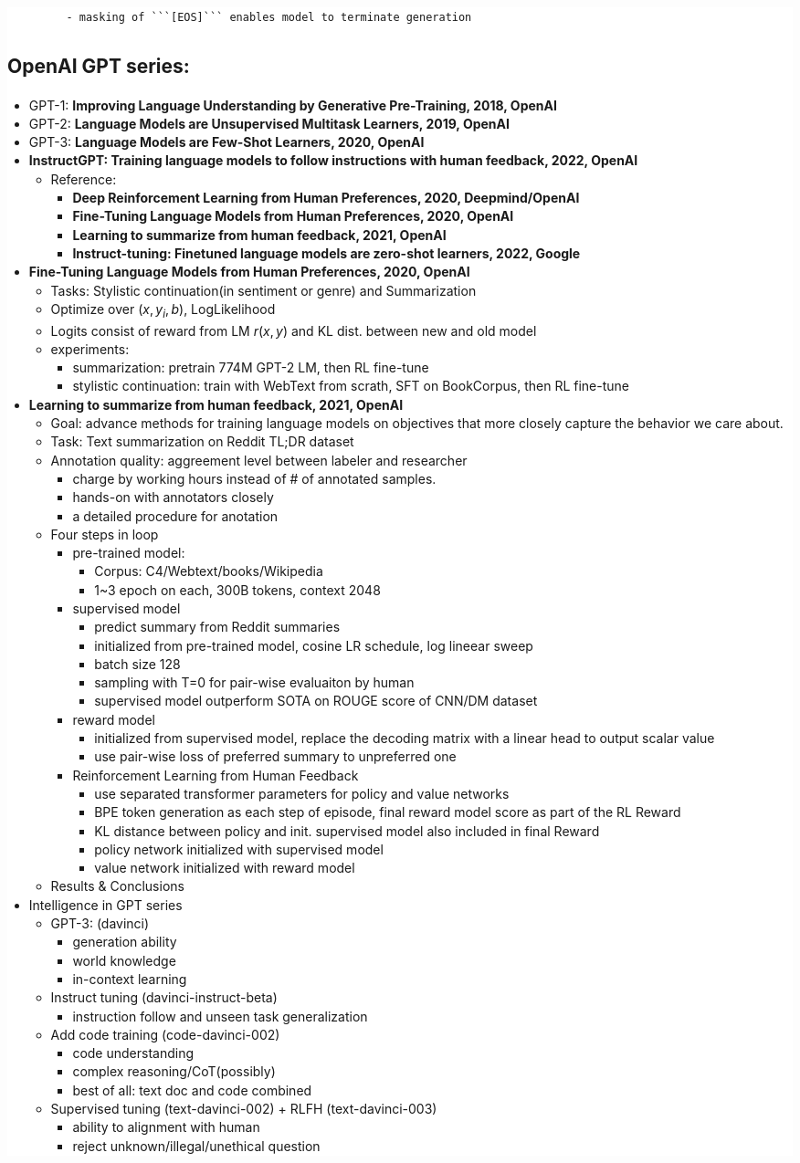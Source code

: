              - masking of ```[EOS]``` enables model to terminate generation

## OpenAI GPT series: 
   - GPT-1: **Improving Language Understanding by Generative Pre-Training, 2018, OpenAI**
   - GPT-2: **Language Models are Unsupervised Multitask Learners, 2019, OpenAI**
   - GPT-3: **Language Models are Few-Shot Learners, 2020, OpenAI**
   - **InstructGPT: Training language models to follow instructions with human feedback, 2022, OpenAI**
      - Reference:
         - **Deep Reinforcement Learning from Human Preferences, 2020, Deepmind/OpenAI**
         - **Fine-Tuning Language Models from Human Preferences, 2020, OpenAI**
         - **Learning to summarize from human feedback, 2021, OpenAI**
         - **Instruct-tuning: Finetuned language models are zero-shot learners, 2022, Google**
   - **Fine-Tuning Language Models from Human Preferences, 2020, OpenAI**
      - Tasks: Stylistic continuation(in sentiment or genre) and Summarization
      - Optimize over $(x, {y_i}, b)$, LogLikelihood
      - Logits consist of reward from LM $r(x,y)$ and KL dist. between new and old model
      - experiments:
         - summarization: pretrain 774M GPT-2 LM, then RL fine-tune
         - stylistic continuation: train with WebText from scrath, SFT on BookCorpus, then RL fine-tune
   - **Learning to summarize from human feedback, 2021, OpenAI**
      - Goal: advance methods for training language models on objectives that more closely capture the behavior we care about. 
      - Task: Text summarization on Reddit TL;DR dataset
      - Annotation quality: aggreement level between labeler and researcher
         - charge by working hours instead of # of annotated samples.
         - hands-on with annotators closely
         - a detailed procedure for anotation
      - Four steps in loop
         - pre-trained model: 
            - Corpus: C4/Webtext/books/Wikipedia
            - 1~3 epoch on each, 300B tokens, context 2048
         - supervised model
            - predict summary from Reddit summaries
            - initialized from pre-trained model, cosine LR schedule, log lineear sweep
            - batch size 128
            - sampling with T=0 for pair-wise evaluaiton by human
            - supervised model outperform SOTA on ROUGE score of CNN/DM dataset
         - reward model
            - initialized from supervised model, replace the decoding matrix with a linear head to output scalar value
            - use pair-wise loss of preferred summary to unpreferred one
         - Reinforcement Learning from Human Feedback
            - use separated transformer parameters for policy and value networks
            - BPE token generation as each step of episode, final reward model score as part of the RL Reward
            - KL distance between policy and init. supervised model also included in final Reward
            - policy network initialized with supervised model
            - value network initialized with reward model
      - Results & Conclusions   
   - Intelligence in GPT series
      - GPT-3: (davinci)
         - generation ability
         - world knowledge
         - in-context learning
      - Instruct tuning (davinci-instruct-beta)
         - instruction follow and unseen task generalization
      - Add code training (code-davinci-002)
         - code understanding
         - complex reasoning/CoT(possibly)
         - best of all: text doc and code combined
      - Supervised tuning (text-davinci-002) + RLFH (text-davinci-003)
         - ability to alignment with human
         - reject unknown/illegal/unethical question